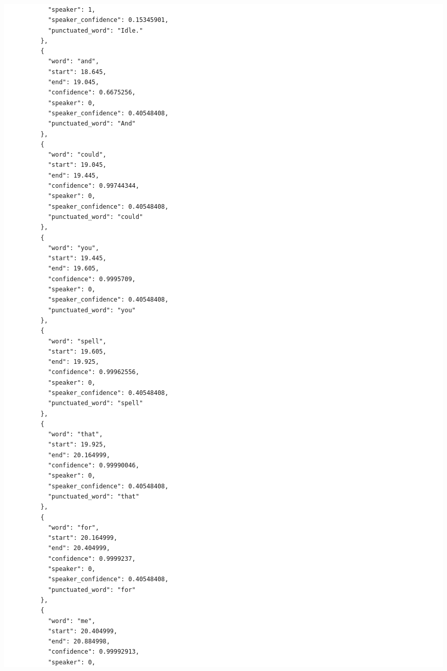                 "speaker": 1,
                "speaker_confidence": 0.15345901,
                "punctuated_word": "Idle."
              },
              {
                "word": "and",
                "start": 18.645,
                "end": 19.045,
                "confidence": 0.6675256,
                "speaker": 0,
                "speaker_confidence": 0.40548408,
                "punctuated_word": "And"
              },
              {
                "word": "could",
                "start": 19.045,
                "end": 19.445,
                "confidence": 0.99744344,
                "speaker": 0,
                "speaker_confidence": 0.40548408,
                "punctuated_word": "could"
              },
              {
                "word": "you",
                "start": 19.445,
                "end": 19.605,
                "confidence": 0.9995709,
                "speaker": 0,
                "speaker_confidence": 0.40548408,
                "punctuated_word": "you"
              },
              {
                "word": "spell",
                "start": 19.605,
                "end": 19.925,
                "confidence": 0.99962556,
                "speaker": 0,
                "speaker_confidence": 0.40548408,
                "punctuated_word": "spell"
              },
              {
                "word": "that",
                "start": 19.925,
                "end": 20.164999,
                "confidence": 0.99990046,
                "speaker": 0,
                "speaker_confidence": 0.40548408,
                "punctuated_word": "that"
              },
              {
                "word": "for",
                "start": 20.164999,
                "end": 20.404999,
                "confidence": 0.9999237,
                "speaker": 0,
                "speaker_confidence": 0.40548408,
                "punctuated_word": "for"
              },
              {
                "word": "me",
                "start": 20.404999,
                "end": 20.884998,
                "confidence": 0.99992913,
                "speaker": 0,